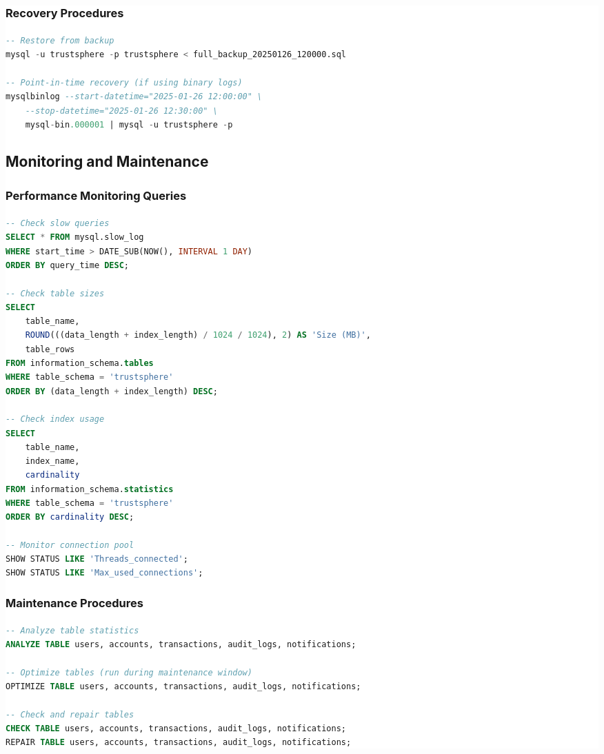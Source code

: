 ### Recovery Procedures
```sql
-- Restore from backup
mysql -u trustsphere -p trustsphere < full_backup_20250126_120000.sql

-- Point-in-time recovery (if using binary logs)
mysqlbinlog --start-datetime="2025-01-26 12:00:00" \
    --stop-datetime="2025-01-26 12:30:00" \
    mysql-bin.000001 | mysql -u trustsphere -p
```

## Monitoring and Maintenance

### Performance Monitoring Queries
```sql
-- Check slow queries
SELECT * FROM mysql.slow_log 
WHERE start_time > DATE_SUB(NOW(), INTERVAL 1 DAY)
ORDER BY query_time DESC;

-- Check table sizes
SELECT 
    table_name,
    ROUND(((data_length + index_length) / 1024 / 1024), 2) AS 'Size (MB)',
    table_rows
FROM information_schema.tables 
WHERE table_schema = 'trustsphere'
ORDER BY (data_length + index_length) DESC;

-- Check index usage
SELECT 
    table_name,
    index_name,
    cardinality
FROM information_schema.statistics 
WHERE table_schema = 'trustsphere'
ORDER BY cardinality DESC;

-- Monitor connection pool
SHOW STATUS LIKE 'Threads_connected';
SHOW STATUS LIKE 'Max_used_connections';
```

### Maintenance Procedures
```sql
-- Analyze table statistics
ANALYZE TABLE users, accounts, transactions, audit_logs, notifications;

-- Optimize tables (run during maintenance window)
OPTIMIZE TABLE users, accounts, transactions, audit_logs, notifications;

-- Check and repair tables
CHECK TABLE users, accounts, transactions, audit_logs, notifications;
REPAIR TABLE users, accounts, transactions, audit_logs, notifications;
```
